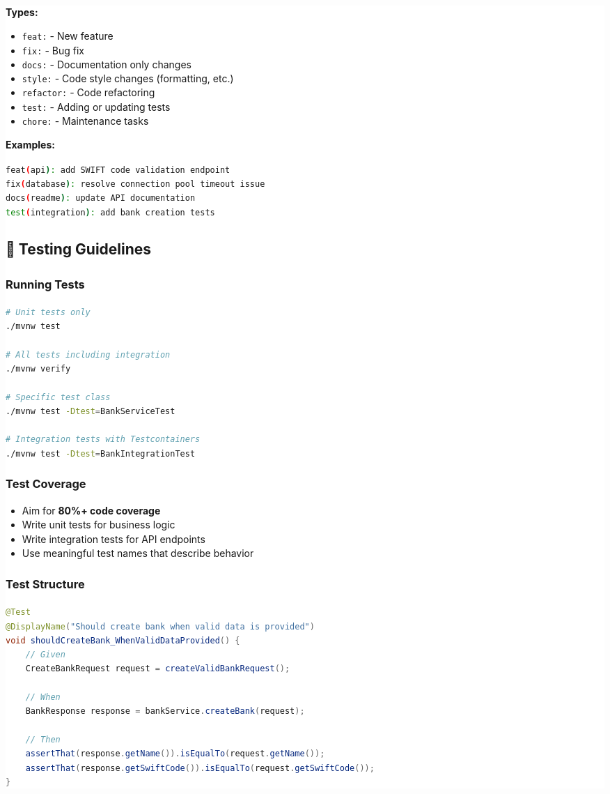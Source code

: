 **Types:**
- `feat:` - New feature
- `fix:` - Bug fix
- `docs:` - Documentation only changes
- `style:` - Code style changes (formatting, etc.)
- `refactor:` - Code refactoring
- `test:` - Adding or updating tests
- `chore:` - Maintenance tasks

**Examples:**
```bash
feat(api): add SWIFT code validation endpoint
fix(database): resolve connection pool timeout issue
docs(readme): update API documentation
test(integration): add bank creation tests
```

## 🧪 Testing Guidelines

### Running Tests
```bash
# Unit tests only
./mvnw test

# All tests including integration
./mvnw verify

# Specific test class
./mvnw test -Dtest=BankServiceTest

# Integration tests with Testcontainers
./mvnw test -Dtest=BankIntegrationTest
```

### Test Coverage
- Aim for **80%+ code coverage**
- Write unit tests for business logic
- Write integration tests for API endpoints
- Use meaningful test names that describe behavior

### Test Structure
```java
@Test
@DisplayName("Should create bank when valid data is provided")
void shouldCreateBank_WhenValidDataProvided() {
    // Given
    CreateBankRequest request = createValidBankRequest();
    
    // When
    BankResponse response = bankService.createBank(request);
    
    // Then
    assertThat(response.getName()).isEqualTo(request.getName());
    assertThat(response.getSwiftCode()).isEqualTo(request.getSwiftCode());
}
```
